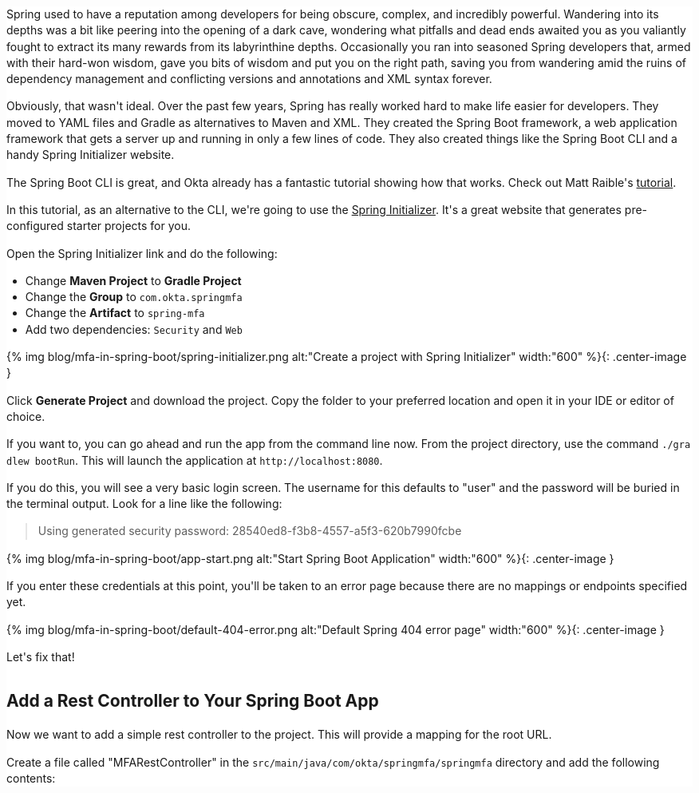 Spring used to have a reputation among developers for being obscure, complex, and incredibly powerful. Wandering into its depths was a bit like peering into the opening of a dark cave, wondering what pitfalls and dead ends awaited you as you valiantly fought to extract its many rewards from its labyrinthine depths. Occasionally you ran into seasoned Spring developers that, armed with their hard-won wisdom, gave you bits of wisdom and put you on the right path, saving you from wandering amid the ruins of dependency management and conflicting versions and annotations and XML syntax forever.

Obviously, that wasn't ideal. Over the past few years, Spring has really worked hard to make life easier for developers. They moved to YAML files and Gradle as alternatives to Maven and XML. They created the Spring Boot framework, a web application framework that gets a server up and running in only a few lines of code. They also created things like the Spring Boot CLI and a handy Spring Initializer website.

The Spring Boot CLI is great, and Okta already has a fantastic tutorial showing how that works. Check out Matt Raible's [tutorial](/blog/2017/03/21/spring-boot-oauth).

In this tutorial, as an alternative to the CLI, we're going to use the [Spring Initializer](https://start.spring.io/). It's a great website that generates pre-configured starter projects for you.

Open the Spring Initializer link and do the following:
* Change **Maven Project** to **Gradle Project**
* Change the **Group** to `com.okta.springmfa`
* Change the **Artifact** to `spring-mfa`
* Add two dependencies: `Security` and `Web`

{% img blog/mfa-in-spring-boot/spring-initializer.png alt:"Create a project with Spring Initializer" width:"600" %}{: .center-image }

Click **Generate Project** and download the project. Copy the folder to your preferred location and open it in your IDE or editor of choice.

If you want to, you can go ahead and run the app from the command line now. From the project directory, use the command `./gradlew bootRun`. This will launch the application at `http://localhost:8080`.

If you do this, you will see a very basic login screen. The username for this defaults to "user" and the password will be buried in the terminal output. Look for a line like the following:

>Using generated security password: 28540ed8-f3b8-4557-a5f3-620b7990fcbe

{% img blog/mfa-in-spring-boot/app-start.png alt:"Start Spring Boot Application" width:"600" %}{: .center-image }

If you enter these credentials at this point, you'll be taken to an error page because there are no mappings or endpoints specified yet.

{% img blog/mfa-in-spring-boot/default-404-error.png alt:"Default Spring 404 error page" width:"600" %}{: .center-image }

Let's fix that!

## Add a Rest Controller to Your Spring Boot App

Now we want to add a simple rest controller to the project. This will provide a mapping for the root URL.

Create a file called "MFARestController" in the `src/main/java/com/okta/springmfa/springmfa` directory and add the following contents:
